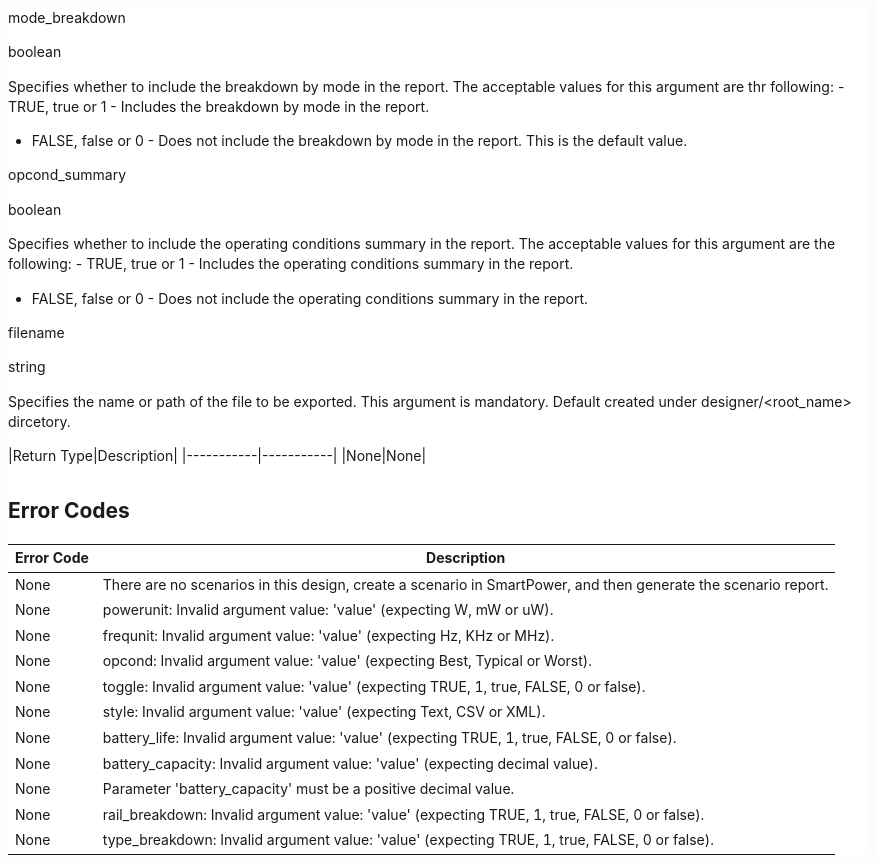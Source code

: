 </td></tr><tr><td>

mode\_breakdown

</td><td>

boolean

</td><td>

Specifies whether to include the breakdown by mode in the report. The acceptable values for this argument are thr following: -   TRUE, true or 1 - Includes the breakdown by mode in the report.
-   FALSE, false or 0 - Does not include the breakdown by mode in the report. This is the default value.

</td></tr><tr><td>

opcond\_summary

</td><td>

boolean

</td><td>

Specifies whether to include the operating conditions summary in the report. The acceptable values for this argument are the following: -   TRUE, true or 1 - Includes the operating conditions summary in the report.
-   FALSE, false or 0 - Does not include the operating conditions summary in the report.

</td></tr><tr><td>

filename

</td><td>

string

</td><td>

Specifies the name or path of the file to be exported. This argument is mandatory. Default created under designer/&lt;root\_name&gt; dircetory.

</td></tr></tbody>
</table>|Return Type|Description|
|-----------|-----------|
|None|None|

## Error Codes

|Error Code|Description|
|----------|-----------|
|None|There are no scenarios in this design, create a scenario in SmartPower, and then generate the scenario report.|
|None|powerunit: Invalid argument value: 'value' \(expecting W, mW or uW\).|
|None|frequnit: Invalid argument value: 'value' \(expecting Hz, KHz or MHz\).|
|None|opcond: Invalid argument value: 'value' \(expecting Best, Typical or Worst\).|
|None|toggle: Invalid argument value: 'value' \(expecting TRUE, 1, true, FALSE, 0 or false\).|
|None|style: Invalid argument value: 'value' \(expecting Text, CSV or XML\).|
|None|battery\_life: Invalid argument value: 'value' \(expecting TRUE, 1, true, FALSE, 0 or false\).|
|None|battery\_capacity: Invalid argument value: 'value' \(expecting decimal value\).|
|None|Parameter 'battery\_capacity' must be a positive decimal value.|
|None|rail\_breakdown: Invalid argument value: 'value' \(expecting TRUE, 1, true, FALSE, 0 or false\).|
|None|type\_breakdown: Invalid argument value: 'value' \(expecting TRUE, 1, true, FALSE, 0 or false\).|